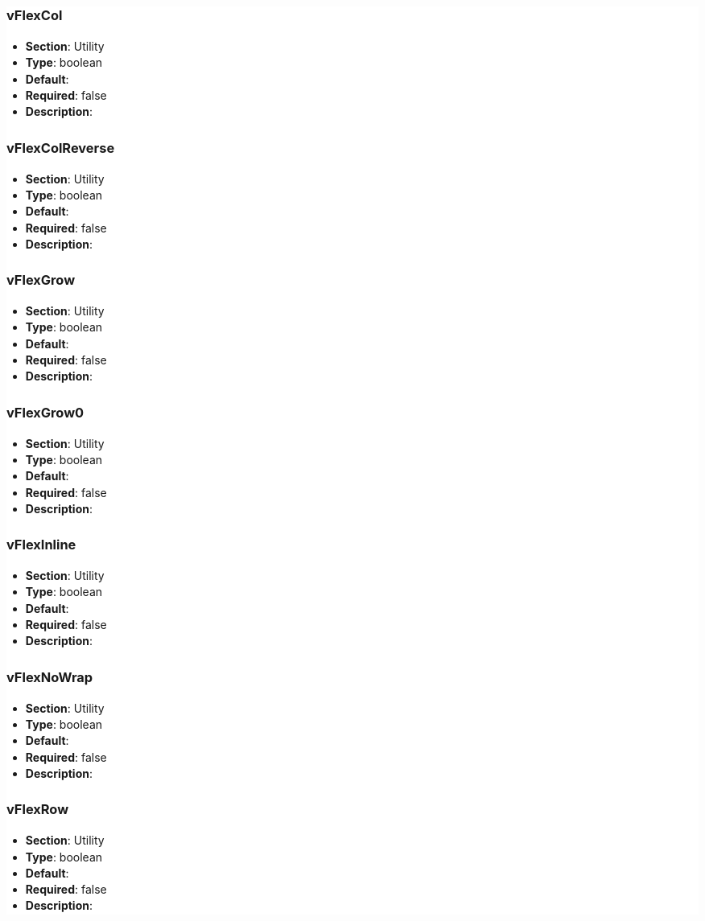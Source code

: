 ### vFlexCol
- **Section**: Utility
- **Type**: boolean
- **Default**: 
- **Required**: false
- **Description**: 

### vFlexColReverse
- **Section**: Utility
- **Type**: boolean
- **Default**: 
- **Required**: false
- **Description**: 

### vFlexGrow
- **Section**: Utility
- **Type**: boolean
- **Default**: 
- **Required**: false
- **Description**: 

### vFlexGrow0
- **Section**: Utility
- **Type**: boolean
- **Default**: 
- **Required**: false
- **Description**: 

### vFlexInline
- **Section**: Utility
- **Type**: boolean
- **Default**: 
- **Required**: false
- **Description**: 

### vFlexNoWrap
- **Section**: Utility
- **Type**: boolean
- **Default**: 
- **Required**: false
- **Description**: 

### vFlexRow
- **Section**: Utility
- **Type**: boolean
- **Default**: 
- **Required**: false
- **Description**: 

